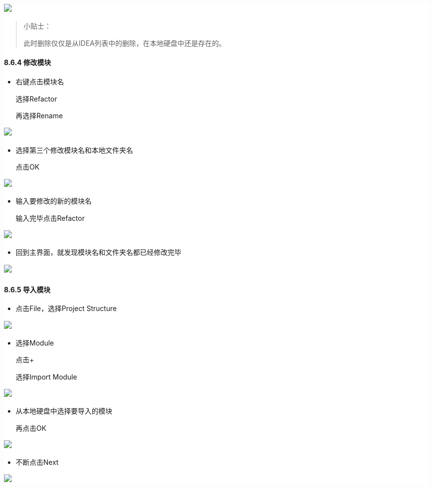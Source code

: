 ![](https://gitee.com/private_crh/notes/raw/master/typora/202411061802021.png)

> 小贴士：
>
> 此时删除仅仅是从IDEA列表中的删除，在本地硬盘中还是存在的。

#### 8.6.4 修改模块

- 右键点击模块名

  选择Refactor

  再选择Rename

![](https://gitee.com/private_crh/notes/raw/master/typora/202411061802250.png)

- 选择第三个修改模块名和本地文件夹名

  点击OK

![](https://gitee.com/private_crh/notes/raw/master/typora/202411061801944.png)

- 输入要修改的新的模块名

  输入完毕点击Refactor

![](https://gitee.com/private_crh/notes/raw/master/typora/202411061801433.png)

- 回到主界面，就发现模块名和文件夹名都已经修改完毕

![](https://gitee.com/private_crh/notes/raw/master/typora/202411061801931.png)



#### 8.6.5 导入模块

- 点击File，选择Project Structure

![](https://gitee.com/private_crh/notes/raw/master/typora/202411061801474.png)

- 选择Module

  点击+

  选择Import Module

![](https://gitee.com/private_crh/notes/raw/master/typora/202411062157759.png)

- 从本地硬盘中选择要导入的模块

  再点击OK

![](https://gitee.com/private_crh/notes/raw/master/typora/202411061801573.png)

- 不断点击Next

![](https://gitee.com/private_crh/notes/raw/master/typora/202411061801048.png)
